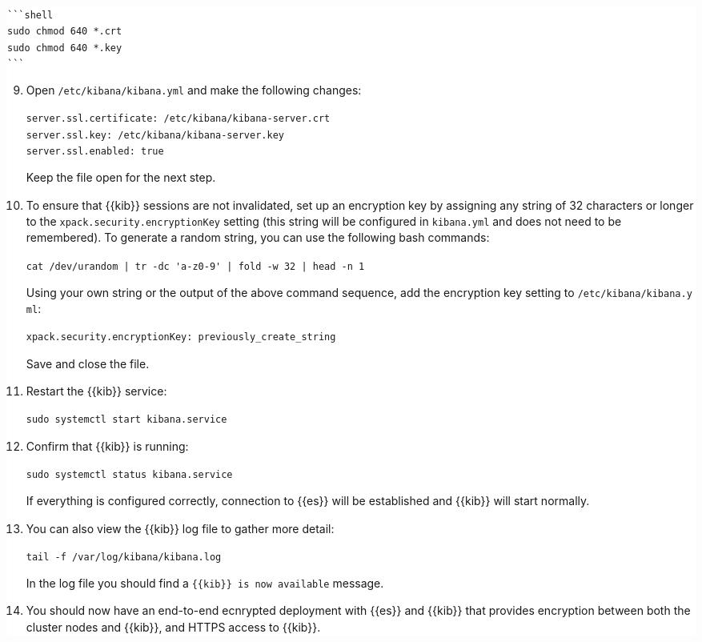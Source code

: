     ```shell
    sudo chmod 640 *.crt
    sudo chmod 640 *.key
    ```

9. Open `/etc/kibana/kibana.yml` and make the following changes:

    ```sh
    server.ssl.certificate: /etc/kibana/kibana-server.crt
    server.ssl.key: /etc/kibana/kibana-server.key
    server.ssl.enabled: true
    ```

    Keep the file open for the next step.

10. To ensure that {{kib}} sessions are not invalidated, set up an encryption key by assigning any string of 32 characters or longer to the `xpack.security.encryptionKey` setting (this string will be configured in `kibana.yml` and does not need to be remembered). To generate a random string, you can use the following bash commands:

    ```shell
    cat /dev/urandom | tr -dc 'a-z0-9' | fold -w 32 | head -n 1
    ```

    Using your own string or the output of the above command sequence, add the encryption key setting to `/etc/kibana/kibana.yml`:

    ```sh
    xpack.security.encryptionKey: previously_create_string
    ```

    Save and close the file.

11. Restart the {{kib}} service:

    ```shell
    sudo systemctl start kibana.service
    ```

12. Confirm that {{kib}} is running:

    ```shell
    sudo systemctl status kibana.service
    ```

    If everything is configured correctly, connection to {{es}} will be established and {{kib}} will start normally.

13. You can also view the {{kib}} log file to gather more detail:

    ```shell
    tail -f /var/log/kibana/kibana.log
    ```

    In the log file you should find a `{{kib}} is now available` message.

14. You should now have an end-to-end ecnrypted deployment with {{es}} and {{kib}} that provides encryption between both the cluster nodes and {{kib}}, and HTTPS access to {{kib}}.

